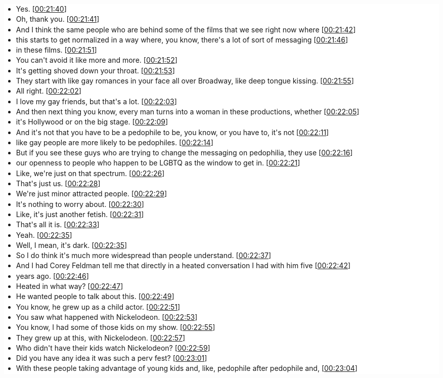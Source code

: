 *  Yes. [[00:21:40](https://www.youtube.com/watch?v=uGGRElF0Wss&t=1300.0s)]
*  Oh, thank you. [[00:21:41](https://www.youtube.com/watch?v=uGGRElF0Wss&t=1301.0s)]
*  And I think the same people who are behind some of the films that we see right now where [[00:21:42](https://www.youtube.com/watch?v=uGGRElF0Wss&t=1302.56s)]
*  this starts to get normalized in a way where, you know, there's a lot of sort of messaging [[00:21:46](https://www.youtube.com/watch?v=uGGRElF0Wss&t=1306.24s)]
*  in these films. [[00:21:51](https://www.youtube.com/watch?v=uGGRElF0Wss&t=1311.28s)]
*  You can't avoid it like more and more. [[00:21:52](https://www.youtube.com/watch?v=uGGRElF0Wss&t=1312.28s)]
*  It's getting shoved down your throat. [[00:21:53](https://www.youtube.com/watch?v=uGGRElF0Wss&t=1313.88s)]
*  They start with like gay romances in your face all over Broadway, like deep tongue kissing. [[00:21:55](https://www.youtube.com/watch?v=uGGRElF0Wss&t=1315.8s)]
*  All right. [[00:22:02](https://www.youtube.com/watch?v=uGGRElF0Wss&t=1322.2s)]
*  I love my gay friends, but that's a lot. [[00:22:03](https://www.youtube.com/watch?v=uGGRElF0Wss&t=1323.2s)]
*  And then next thing you know, every man turns into a woman in these productions, whether [[00:22:05](https://www.youtube.com/watch?v=uGGRElF0Wss&t=1325.68s)]
*  it's Hollywood or on the big stage. [[00:22:09](https://www.youtube.com/watch?v=uGGRElF0Wss&t=1329.3600000000001s)]
*  And it's not that you have to be a pedophile to be, you know, or you have to, it's not [[00:22:11](https://www.youtube.com/watch?v=uGGRElF0Wss&t=1331.3600000000001s)]
*  like gay people are more likely to be pedophiles. [[00:22:14](https://www.youtube.com/watch?v=uGGRElF0Wss&t=1334.4s)]
*  But if you see these guys who are trying to change the messaging on pedophilia, they use [[00:22:16](https://www.youtube.com/watch?v=uGGRElF0Wss&t=1336.5600000000002s)]
*  our openness to people who happen to be LGBTQ as the window to get in. [[00:22:21](https://www.youtube.com/watch?v=uGGRElF0Wss&t=1341.8s)]
*  Like, we're just on that spectrum. [[00:22:26](https://www.youtube.com/watch?v=uGGRElF0Wss&t=1346.28s)]
*  That's just us. [[00:22:28](https://www.youtube.com/watch?v=uGGRElF0Wss&t=1348.0800000000002s)]
*  We're just minor attracted people. [[00:22:29](https://www.youtube.com/watch?v=uGGRElF0Wss&t=1349.0800000000002s)]
*  It's nothing to worry about. [[00:22:30](https://www.youtube.com/watch?v=uGGRElF0Wss&t=1350.88s)]
*  Like, it's just another fetish. [[00:22:31](https://www.youtube.com/watch?v=uGGRElF0Wss&t=1351.88s)]
*  That's all it is. [[00:22:33](https://www.youtube.com/watch?v=uGGRElF0Wss&t=1353.4s)]
*  Yeah. [[00:22:35](https://www.youtube.com/watch?v=uGGRElF0Wss&t=1355.2800000000002s)]
*  Well, I mean, it's dark. [[00:22:35](https://www.youtube.com/watch?v=uGGRElF0Wss&t=1355.8000000000002s)]
*  So I do think it's much more widespread than people understand. [[00:22:37](https://www.youtube.com/watch?v=uGGRElF0Wss&t=1357.24s)]
*  And I had Corey Feldman tell me that directly in a heated conversation I had with him five [[00:22:42](https://www.youtube.com/watch?v=uGGRElF0Wss&t=1362.3200000000002s)]
*  years ago. [[00:22:46](https://www.youtube.com/watch?v=uGGRElF0Wss&t=1366.3200000000002s)]
*  Heated in what way? [[00:22:47](https://www.youtube.com/watch?v=uGGRElF0Wss&t=1367.3200000000002s)]
*  He wanted people to talk about this. [[00:22:49](https://www.youtube.com/watch?v=uGGRElF0Wss&t=1369.02s)]
*  You know, he grew up as a child actor. [[00:22:51](https://www.youtube.com/watch?v=uGGRElF0Wss&t=1371.68s)]
*  You saw what happened with Nickelodeon. [[00:22:53](https://www.youtube.com/watch?v=uGGRElF0Wss&t=1373.76s)]
*  You know, I had some of those kids on my show. [[00:22:55](https://www.youtube.com/watch?v=uGGRElF0Wss&t=1375.96s)]
*  They grew up at this, with Nickelodeon. [[00:22:57](https://www.youtube.com/watch?v=uGGRElF0Wss&t=1377.6000000000001s)]
*  Who didn't have their kids watch Nickelodeon? [[00:22:59](https://www.youtube.com/watch?v=uGGRElF0Wss&t=1379.4s)]
*  Did you have any idea it was such a perv fest? [[00:23:01](https://www.youtube.com/watch?v=uGGRElF0Wss&t=1381.4s)]
*  With these people taking advantage of young kids and, like, pedophile after pedophile and, [[00:23:04](https://www.youtube.com/watch?v=uGGRElF0Wss&t=1384.1599999999999s)]